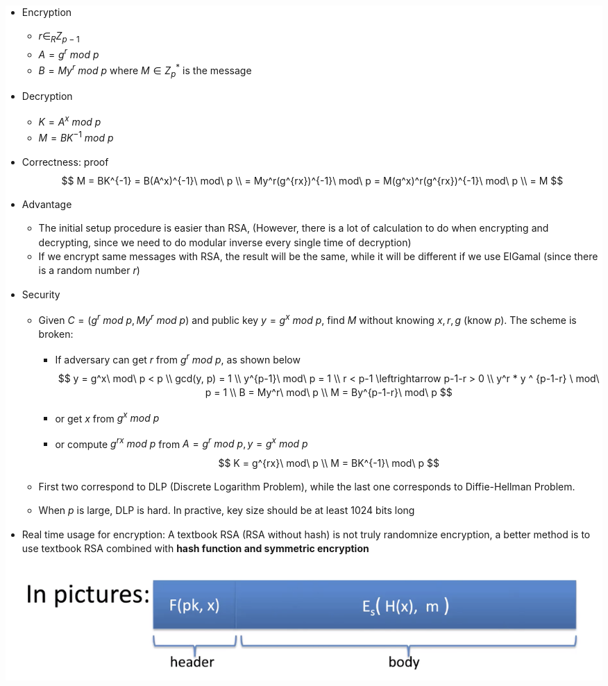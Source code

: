 * Encryption

  * $r \in_R Z_{p-1}$
  * $A = g^r\ mod\ p$
  * $B = My^r\ mod\ p$ where $M \in Z^*_p$ is the message

* Decryption

  * $K = A^x\ mod\ p$
  * $M = BK^{-1}\ mod\ p$

* Correctness: proof
  $$
  M = BK^{-1} = B(A^x)^{-1}\ mod\ p \\
  = My^r(g^{rx})^{-1}\ mod\ p = M(g^x)^r(g^{rx})^{-1}\ mod\ p \\
  = M
  $$

* Advantage

  * The initial setup procedure is easier than RSA, (However, there is a lot of calculation to do when encrypting and decrypting, since we need to do modular inverse every single time of decryption)
  * If we encrypt same messages with RSA, the result will be the same, while it will be different if we use ElGamal (since there is a random number $r$)

* Security

  * Given $C = (g^r\ mod\ p, My^r\ mod\ p)$ and public key $y = g^x\ mod\ p$, find $M$ without knowing $x, r, g$ (know $p$). The scheme is broken: 

    * If adversary can get $r$ from $g^r\ mod\ p$, as shown below
      $$
      y = g^x\ mod\ p < p \\
      gcd(y, p) = 1 \\
      y^{p-1}\ mod\ p = 1 \\
      r < p-1 \leftrightarrow p-1-r > 0 \\
      y^r * y ^ {p-1-r} \ mod\ p = 1 \\
      B = My^r\ mod\ p \\
      M = By^{p-1-r}\ mod\ p
      $$

    * or get $x$ from $g^x\ mod\ p$

    * or compute $g^{rx}\ mod\ p$ from $A = g^r\ mod\ p, y = g^x\ mod\ p$
      $$
      K = g^{rx}\ mod\ p \\
      M = BK^{-1}\ mod\ p
      $$

  * First two correspond to DLP (Discrete Logarithm Problem), while the last one corresponds to Diffie-Hellman Problem. 

  * When $p$ is large, DLP is hard. In practive, key size should be at least $1024$ bits long
  
* Real time usage for encryption: A textbook RSA (RSA without hash) is not truly randomnize encryption, a better method is to use textbook RSA combined with **hash function and symmetric encryption**

  ![Screenshot 2020-03-15 at 9.37.07 PM](assets/Screenshot%202020-03-15%20at%209.37.07%20PM.png)
